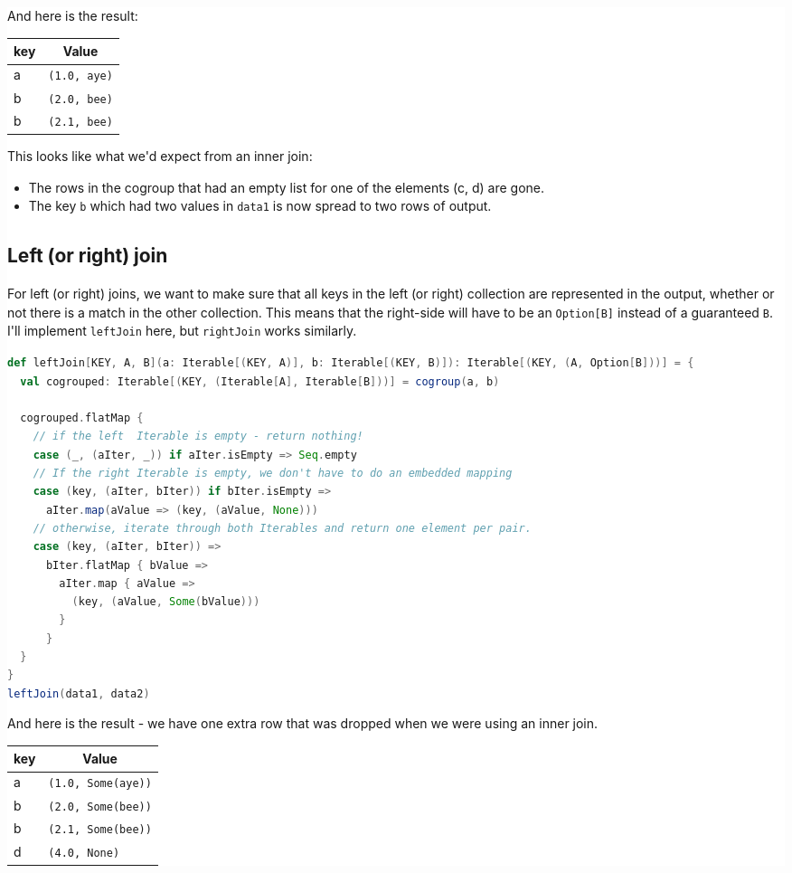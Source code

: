 And here is the result:

| key | Value        |
| --- | ------------ |
| a   | `(1.0, aye)` |
| b   | `(2.0, bee)` |
| b   | `(2.1, bee)` |

This looks like what we'd expect from an inner join:

- The rows in the cogroup that had an empty list for one of the elements (c, d) are gone.
- The key `b` which had two values in `data1` is now spread to two rows of output.

## Left (or right) join

For left (or right) joins, we want to make sure that all keys in the left (or right) collection are represented in the output, whether or not there is a match in the other collection. This means that the right-side will have to be an `Option[B]` instead of a guaranteed `B`. I'll implement `leftJoin` here, but `rightJoin` works similarly.

```scala
def leftJoin[KEY, A, B](a: Iterable[(KEY, A)], b: Iterable[(KEY, B)]): Iterable[(KEY, (A, Option[B]))] = {
  val cogrouped: Iterable[(KEY, (Iterable[A], Iterable[B]))] = cogroup(a, b)

  cogrouped.flatMap {
    // if the left  Iterable is empty - return nothing!
    case (_, (aIter, _)) if aIter.isEmpty => Seq.empty
    // If the right Iterable is empty, we don't have to do an embedded mapping
    case (key, (aIter, bIter)) if bIter.isEmpty =>
      aIter.map(aValue => (key, (aValue, None)))
    // otherwise, iterate through both Iterables and return one element per pair.
    case (key, (aIter, bIter)) =>
      bIter.flatMap { bValue =>
        aIter.map { aValue =>
          (key, (aValue, Some(bValue)))
        }
      }
  }
}
leftJoin(data1, data2)
```

And here is the result - we have one extra row that was dropped when we were using an inner join.

| key | Value              |
| --- | ------------------ |
| a   | `(1.0, Some(aye))` |
| b   | `(2.0, Some(bee))` |
| b   | `(2.1, Some(bee))` |
| d   | `(4.0, None)`      |
